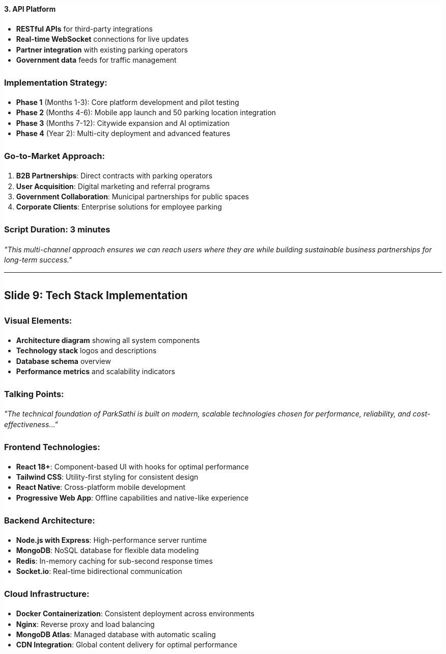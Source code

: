 #### 3. **API Platform**
- **RESTful APIs** for third-party integrations
- **Real-time WebSocket** connections for live updates
- **Partner integration** with existing parking operators
- **Government data** feeds for traffic management

### Implementation Strategy:
- **Phase 1** (Months 1-3): Core platform development and pilot testing
- **Phase 2** (Months 4-6): Mobile app launch and 50 parking location integration
- **Phase 3** (Months 7-12): Citywide expansion and AI optimization
- **Phase 4** (Year 2): Multi-city deployment and advanced features

### Go-to-Market Approach:
1. **B2B Partnerships**: Direct contracts with parking operators
2. **User Acquisition**: Digital marketing and referral programs
3. **Government Collaboration**: Municipal partnerships for public spaces
4. **Corporate Clients**: Enterprise solutions for employee parking

### Script Duration: 3 minutes
*"This multi-channel approach ensures we can reach users where they are while building sustainable business partnerships for long-term success."*

---

## Slide 9: Tech Stack Implementation
### Visual Elements:
- **Architecture diagram** showing all system components
- **Technology stack** logos and descriptions
- **Database schema** overview
- **Performance metrics** and scalability indicators

### Talking Points:
*"The technical foundation of ParkSathi is built on modern, scalable technologies chosen for performance, reliability, and cost-effectiveness..."*

### Frontend Technologies:
- **React 18+**: Component-based UI with hooks for optimal performance
- **Tailwind CSS**: Utility-first styling for consistent design
- **React Native**: Cross-platform mobile development
- **Progressive Web App**: Offline capabilities and native-like experience

### Backend Architecture:
- **Node.js with Express**: High-performance server runtime
- **MongoDB**: NoSQL database for flexible data modeling
- **Redis**: In-memory caching for sub-second response times
- **Socket.io**: Real-time bidirectional communication

### Cloud Infrastructure:
- **Docker Containerization**: Consistent deployment across environments
- **Nginx**: Reverse proxy and load balancing
- **MongoDB Atlas**: Managed database with automatic scaling
- **CDN Integration**: Global content delivery for optimal performance
